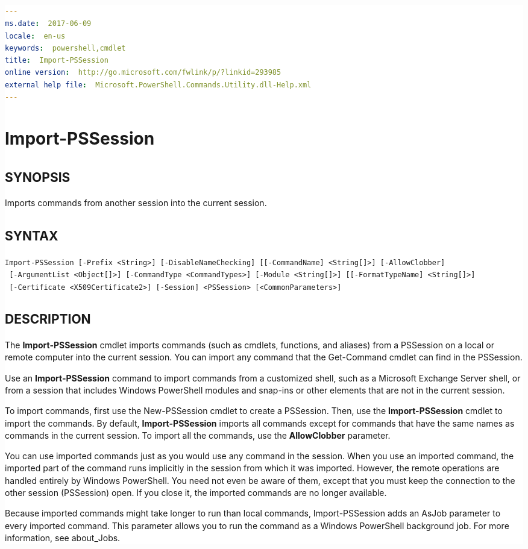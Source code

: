 ```yaml
---
ms.date:  2017-06-09
locale:  en-us
keywords:  powershell,cmdlet
title:  Import-PSSession
online version:  http://go.microsoft.com/fwlink/p/?linkid=293985
external help file:  Microsoft.PowerShell.Commands.Utility.dll-Help.xml
---
```


# Import-PSSession

## SYNOPSIS
Imports commands from another session into the current session.

## SYNTAX

```
Import-PSSession [-Prefix <String>] [-DisableNameChecking] [[-CommandName] <String[]>] [-AllowClobber]
 [-ArgumentList <Object[]>] [-CommandType <CommandTypes>] [-Module <String[]>] [[-FormatTypeName] <String[]>]
 [-Certificate <X509Certificate2>] [-Session] <PSSession> [<CommonParameters>]
```

## DESCRIPTION
The **Import-PSSession** cmdlet imports commands (such as cmdlets, functions, and aliases) from a PSSession on a local or remote computer into the current session.
You can import any command that the Get-Command cmdlet can find in the PSSession.

Use an **Import-PSSession** command to import commands from a customized shell, such as a Microsoft Exchange Server shell, or from a session that includes Windows PowerShell modules and snap-ins or other elements that are not in the current session.

To import commands, first use the New-PSSession cmdlet to create a PSSession.
Then, use the **Import-PSSession** cmdlet to import the commands.
By default, **Import-PSSession** imports all commands except for commands that have the same names as commands in the current session.
To import all the commands, use the **AllowClobber** parameter.

You can use imported commands just as you would use any command in the session.
When you use an imported command, the imported part of the command runs implicitly in the session from which it was imported.
However, the remote operations are handled entirely by Windows PowerShell.
You need not even be aware of them, except that you must keep the connection to the other session (PSSession) open.
If you close it, the imported commands are no longer available.

Because imported commands might take longer to run than local commands, Import-PSSession adds an AsJob parameter to every imported command.
This parameter allows you to run the command as a Windows PowerShell background job.
For more information, see about_Jobs.
